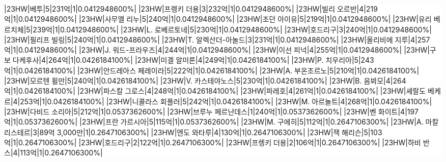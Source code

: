|23HW|베투|5|231억|1|0.0412948600%|
|23HW|프렝키 더용|3|232억|1|0.0412948600%|
|23HW|빌리 오르반|4|219억|1|0.0412948600%|
|23HW|사무엘 리누|5|240억|1|0.0412948600%|
|23HW|조던 아이유|5|219억|1|0.0412948600%|
|23HW|유리 베르치체|5|239억|1|0.0412948600%|
|23HW|L. 로베르토네|5|230억|1|0.0412948600%|
|23HW|호드리구|3|240억|1|0.0412948600%|
|23HW|필리프 빌링|5|240억|1|0.0412948600%|
|23HW|T. 알렉산더-아놀드|3|231억|1|0.0412948600%|
|23HW|올리비에 지루|4|257억|1|0.0412948600%|
|23HW|J. 워드-프라우즈|4|244억|1|0.0412948600%|
|23HW|이선 피넉|4|255억|1|0.0412948600%|
|23HW|구보 다케후사|4|264억|1|0.0426184100%|
|23HW|미겔 알미론|4|249억|1|0.0426184100%|
|23HW|P. 치우리아|5|243억|1|0.0426184100%|
|23HW|안드레아스 페레이라|5|222억|1|0.0426184100%|
|23HW|A. 부온조르노|5|210억|1|0.0426184100%|
|23HW|모르텐 휠만|5|240억|1|0.0426184100%|
|23HW|V. 카스테야노스|5|230억|1|0.0426184100%|
|23HW|B. 음뵈모|4|264억|1|0.0426184100%|
|23HW|파스칼 그로스|4|248억|1|0.0426184100%|
|23HW|파레호|4|261억|1|0.0426184100%|
|23HW|셰랄도 베케르|4|253억|1|0.0426184100%|
|23HW|니콜라스 회플러|5|242억|1|0.0426184100%|
|23HW|M. 아르놀트|4|268억|1|0.0426184100%|
|23HW|다비드 소리아|5|212억|1|0.0537362600%|
|23HW|브루누 페르난데스|1|240억|1|0.0537362600%|
|23HW|벤 화이트|4|197억|1|0.0537362600%|
|23HW|프란 가르시아|5|115억|1|0.0537362600%|
|23HW|M. 구에히|5|112억|1|0.2647106300%|
|23HW|A. 마칼리스테르|3|89억 3,000만|1|0.2647106300%|
|23HW|엔도 와타루|4|130억|1|0.2647106300%|
|23HW|잭 해리슨|5|103억|1|0.2647106300%|
|23HW|호드리구|2|122억|1|0.2647106300%|
|23HW|프렝키 더용|2|106억|1|0.2647106300%|
|23HW|하비 반스|4|113억|1|0.2647106300%|
